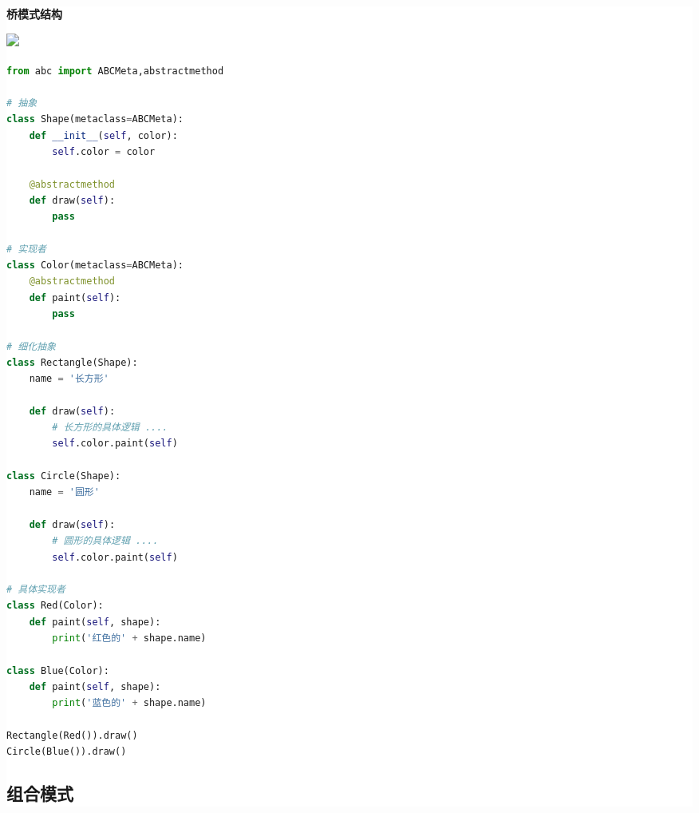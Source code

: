 **桥模式结构**

![](https://canvs.oss-cn-chengdu.aliyuncs.com/canvs_typora/DesigPattern/structure.png)

```python
from abc import ABCMeta,abstractmethod

# 抽象
class Shape(metaclass=ABCMeta):
    def __init__(self, color):
        self.color = color

    @abstractmethod
    def draw(self):
        pass

# 实现者
class Color(metaclass=ABCMeta):
    @abstractmethod
    def paint(self):
        pass

# 细化抽象
class Rectangle(Shape):
    name = '长方形'

    def draw(self):
        # 长方形的具体逻辑 ....
        self.color.paint(self)

class Circle(Shape):
    name = '圆形'

    def draw(self):
        # 圆形的具体逻辑 ....
        self.color.paint(self)

# 具体实现者
class Red(Color):
    def paint(self, shape):
        print('红色的' + shape.name)

class Blue(Color):
    def paint(self, shape):
        print('蓝色的' + shape.name)

Rectangle(Red()).draw()
Circle(Blue()).draw()
```



## 组合模式
